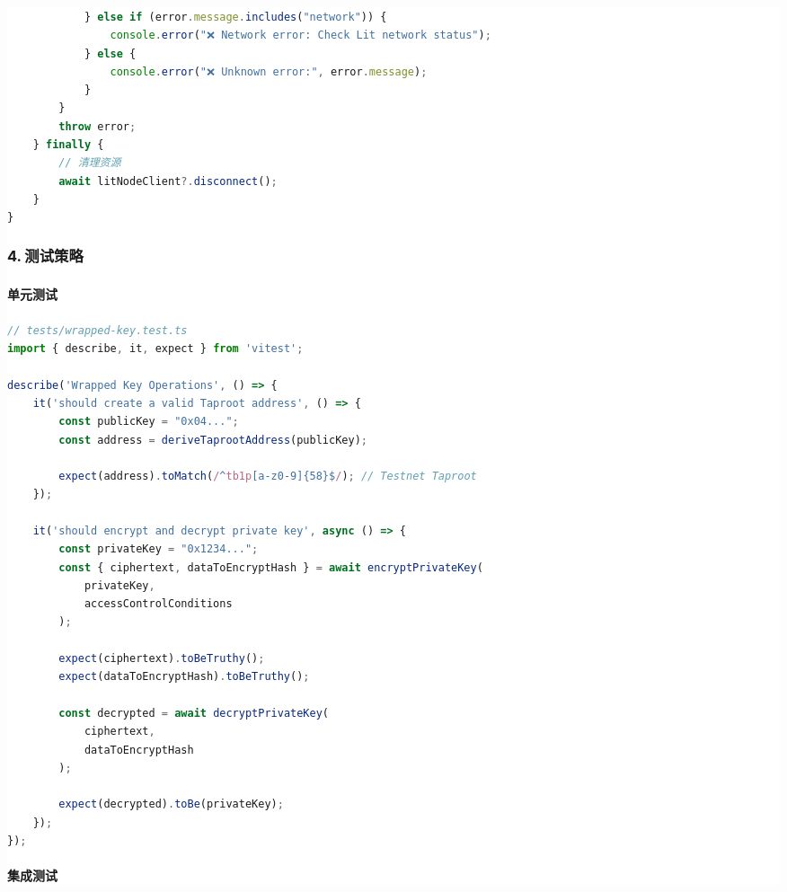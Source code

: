 ```typescript
            } else if (error.message.includes("network")) {
                console.error("❌ Network error: Check Lit network status");
            } else {
                console.error("❌ Unknown error:", error.message);
            }
        }
        throw error;
    } finally {
        // 清理资源
        await litNodeClient?.disconnect();
    }
}
```

### 4. 测试策略

#### 单元测试

```typescript
// tests/wrapped-key.test.ts
import { describe, it, expect } from 'vitest';

describe('Wrapped Key Operations', () => {
    it('should create a valid Taproot address', () => {
        const publicKey = "0x04...";
        const address = deriveTaprootAddress(publicKey);
        
        expect(address).toMatch(/^tb1p[a-z0-9]{58}$/); // Testnet Taproot
    });
    
    it('should encrypt and decrypt private key', async () => {
        const privateKey = "0x1234...";
        const { ciphertext, dataToEncryptHash } = await encryptPrivateKey(
            privateKey,
            accessControlConditions
        );
        
        expect(ciphertext).toBeTruthy();
        expect(dataToEncryptHash).toBeTruthy();
        
        const decrypted = await decryptPrivateKey(
            ciphertext,
            dataToEncryptHash
        );
        
        expect(decrypted).toBe(privateKey);
    });
});
```

#### 集成测试
